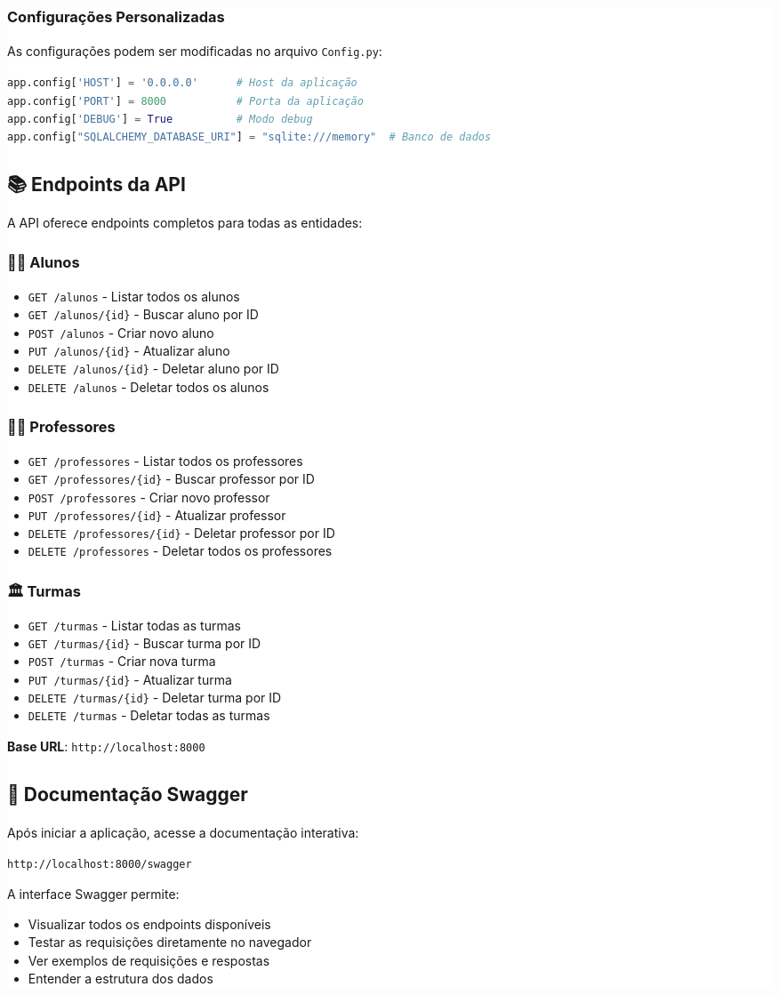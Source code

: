 ### Configurações Personalizadas

As configurações podem ser modificadas no arquivo `Config.py`:

```python
app.config['HOST'] = '0.0.0.0'      # Host da aplicação
app.config['PORT'] = 8000           # Porta da aplicação  
app.config['DEBUG'] = True          # Modo debug
app.config["SQLALCHEMY_DATABASE_URI"] = "sqlite:///memory"  # Banco de dados
```

## 📚 Endpoints da API

A API oferece endpoints completos para todas as entidades:

### 👨‍🎓 Alunos
- `GET /alunos` - Listar todos os alunos
- `GET /alunos/{id}` - Buscar aluno por ID
- `POST /alunos` - Criar novo aluno
- `PUT /alunos/{id}` - Atualizar aluno
- `DELETE /alunos/{id}` - Deletar aluno por ID
- `DELETE /alunos` - Deletar todos os alunos

### 👨‍🏫 Professores
- `GET /professores` - Listar todos os professores
- `GET /professores/{id}` - Buscar professor por ID
- `POST /professores` - Criar novo professor
- `PUT /professores/{id}` - Atualizar professor
- `DELETE /professores/{id}` - Deletar professor por ID
- `DELETE /professores` - Deletar todos os professores

### 🏛️ Turmas
- `GET /turmas` - Listar todas as turmas
- `GET /turmas/{id}` - Buscar turma por ID
- `POST /turmas` - Criar nova turma
- `PUT /turmas/{id}` - Atualizar turma
- `DELETE /turmas/{id}` - Deletar turma por ID
- `DELETE /turmas` - Deletar todas as turmas

**Base URL**: `http://localhost:8000`

## 📖 Documentação Swagger

Após iniciar a aplicação, acesse a documentação interativa:

```
http://localhost:8000/swagger
```

A interface Swagger permite:
- Visualizar todos os endpoints disponíveis
- Testar as requisições diretamente no navegador
- Ver exemplos de requisições e respostas
- Entender a estrutura dos dados
